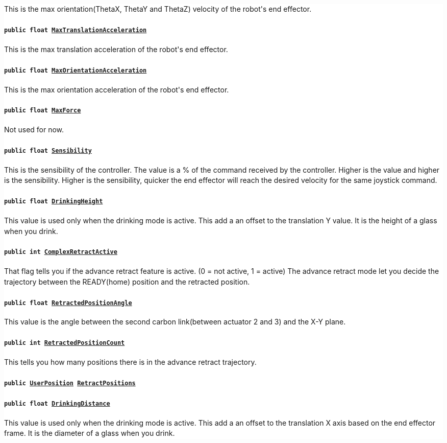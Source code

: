 This is the max orientation(ThetaX, ThetaY and ThetaZ) velocity of the robot's end effector.

#### `public float `[`MaxTranslationAcceleration`](#structClientConfigurations_1a787ef22ca55cd38c04f171b885eccffc) 

This is the max translation acceleration of the robot's end effector.

#### `public float `[`MaxOrientationAcceleration`](#structClientConfigurations_1a6dd1f0fa61310ae5c7c090b4f203b8a0) 

This is the max orientation acceleration of the robot's end effector.

#### `public float `[`MaxForce`](#structClientConfigurations_1a9c68b6f56291d1be104928f7db071579) 

Not used for now.

#### `public float `[`Sensibility`](#structClientConfigurations_1a64e61dc032b95f127cd798a9759818d8) 

This is the sensibility of the controller. The value is a % of the command received by the controller. Higher is the value and higher is the sensibility. Higher is the sensibility, quicker the end effector will reach the desired velocity for the same joystick command.

#### `public float `[`DrinkingHeight`](#structClientConfigurations_1a05043c8fe2f31f3c216a97edc2411664) 

This value is used only when the drinking mode is active. This add a an offset to the translation Y value. It is the height of a glass when you drink.

#### `public int `[`ComplexRetractActive`](#structClientConfigurations_1aa41bf35ba1a1dd92f54a30814d42f795) 

That flag tells you if the advance retract feature is active. (0 = not active, 1 = active) The advance retract mode let you decide the trajectory between the READY(home) position and the retracted position.

#### `public float `[`RetractedPositionAngle`](#structClientConfigurations_1ad7d6245d4683b6e31d0438466ea6bb80) 

This value is the angle between the second carbon link(between actuator 2 and 3) and the X-Y plane.

#### `public int `[`RetractedPositionCount`](#structClientConfigurations_1a4058c290c5bac0504e511f0f50e5914b) 

This tells you how many positions there is in the advance retract trajectory.

#### `public `[`UserPosition`](#structUserPosition)` `[`RetractPositions`](#structClientConfigurations_1aaebc19d45af665f9db9322d74021ec22) 

#### `public float `[`DrinkingDistance`](#structClientConfigurations_1a494c5a866ae44191aafdc66ab69033c3) 

This value is used only when the drinking mode is active. This add a an offset to the translation X axis based on the end effector frame. It is the diameter of a glass when you drink.
